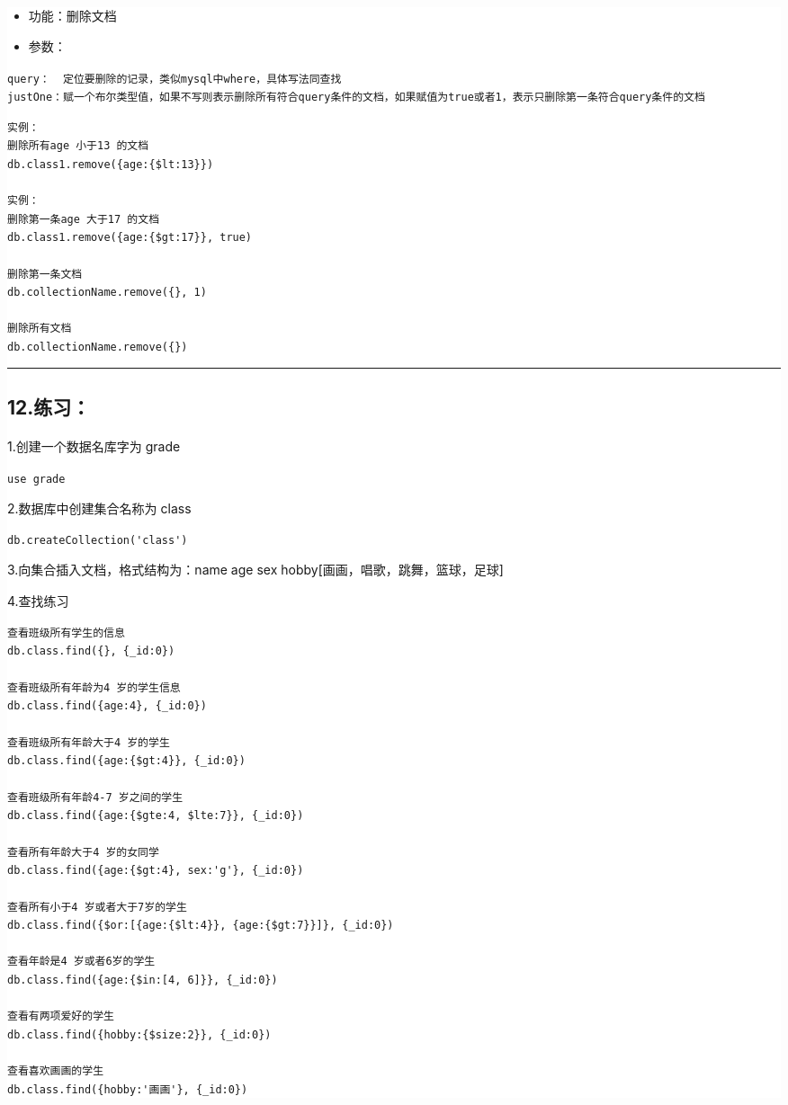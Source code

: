 - 功能：删除文档

- 参数：
```
query：  定位要删除的记录，类似mysql中where，具体写法同查找
justOne：赋一个布尔类型值，如果不写则表示删除所有符合query条件的文档，如果赋值为true或者1，表示只删除第一条符合query条件的文档
```
```
实例：
删除所有age 小于13 的文档
db.class1.remove({age:{$lt:13}})

实例：
删除第一条age 大于17 的文档
db.class1.remove({age:{$gt:17}}, true)

删除第一条文档
db.collectionName.remove({}, 1)

删除所有文档
db.collectionName.remove({})
```
---

## 12.练习：
1.创建一个数据名库字为 grade
```
use grade
```
2.数据库中创建集合名称为 class
```
db.createCollection('class')
```
3.向集合插入文档，格式结构为：name age sex hobby[画画，唱歌，跳舞，篮球，足球]
```
```
4.查找练习
```
查看班级所有学生的信息
db.class.find({}, {_id:0})

查看班级所有年龄为4 岁的学生信息
db.class.find({age:4}, {_id:0})

查看班级所有年龄大于4 岁的学生
db.class.find({age:{$gt:4}}, {_id:0})

查看班级所有年龄4-7 岁之间的学生
db.class.find({age:{$gte:4, $lte:7}}, {_id:0})

查看所有年龄大于4 岁的女同学
db.class.find({age:{$gt:4}, sex:'g'}, {_id:0})

查看所有小于4 岁或者大于7岁的学生
db.class.find({$or:[{age:{$lt:4}}, {age:{$gt:7}}]}, {_id:0})

查看年龄是4 岁或者6岁的学生
db.class.find({age:{$in:[4, 6]}}, {_id:0})

查看有两项爱好的学生
db.class.find({hobby:{$size:2}}, {_id:0})

查看喜欢画画的学生
db.class.find({hobby:'画画'}, {_id:0})

```